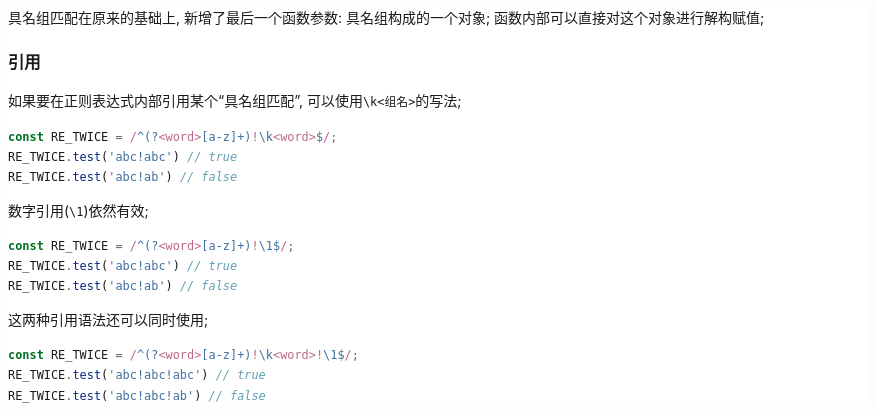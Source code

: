 具名组匹配在原来的基础上, 新增了最后一个函数参数: 具名组构成的一个对象; 函数内部可以直接对这个对象进行解构赋值;

### 引用

如果要在正则表达式内部引用某个“具名组匹配”, 可以使用`\k<组名>`的写法;

```javascript
const RE_TWICE = /^(?<word>[a-z]+)!\k<word>$/;
RE_TWICE.test('abc!abc') // true
RE_TWICE.test('abc!ab') // false
```

数字引用(`\1`)依然有效;

```javascript
const RE_TWICE = /^(?<word>[a-z]+)!\1$/;
RE_TWICE.test('abc!abc') // true
RE_TWICE.test('abc!ab') // false
```

这两种引用语法还可以同时使用;

```javascript
const RE_TWICE = /^(?<word>[a-z]+)!\k<word>!\1$/;
RE_TWICE.test('abc!abc!abc') // true
RE_TWICE.test('abc!abc!ab') // false
```
